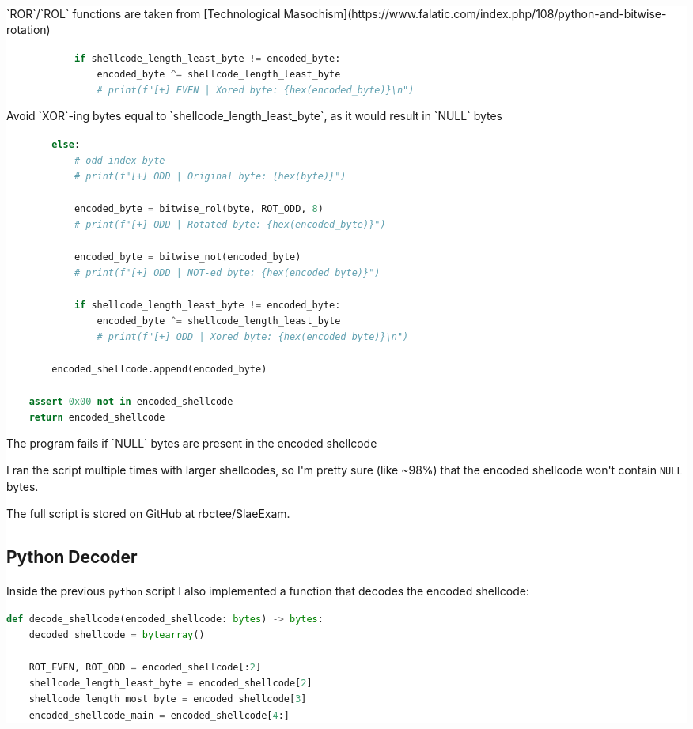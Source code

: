 <figcaption class="figure-caption">`ROR`/`ROL` functions are taken from [Technological Masochism](https://www.falatic.com/index.php/108/python-and-bitwise-rotation)</figcaption>

```py
            if shellcode_length_least_byte != encoded_byte:
                encoded_byte ^= shellcode_length_least_byte
                # print(f"[+] EVEN | Xored byte: {hex(encoded_byte)}\n")
```

<figcaption class="figure-caption">Avoid `XOR`-ing bytes equal to `shellcode_length_least_byte`, as it would result in `NULL` bytes</figcaption>

```py
        else:
            # odd index byte
            # print(f"[+] ODD | Original byte: {hex(byte)}")

            encoded_byte = bitwise_rol(byte, ROT_ODD, 8)
            # print(f"[+] ODD | Rotated byte: {hex(encoded_byte)}")

            encoded_byte = bitwise_not(encoded_byte)
            # print(f"[+] ODD | NOT-ed byte: {hex(encoded_byte)}")

            if shellcode_length_least_byte != encoded_byte:
                encoded_byte ^= shellcode_length_least_byte
                # print(f"[+] ODD | Xored byte: {hex(encoded_byte)}\n")
        
        encoded_shellcode.append(encoded_byte)

    assert 0x00 not in encoded_shellcode
    return encoded_shellcode
```

<figcaption class="figure-caption">The program fails if `NULL` bytes are present in the encoded shellcode</figcaption>

I ran the script multiple times with larger shellcodes, so I'm pretty sure (like ~98%) that the encoded shellcode won't contain `NULL` bytes.

The full script is stored on GitHub at [rbctee/SlaeExam](https://github.com/rbctee/SlaeExam/blob/main/slae32/assignment/4/encoder.py).

## Python Decoder

Inside the previous `python` script I also implemented a function that decodes the encoded shellcode:

```py
def decode_shellcode(encoded_shellcode: bytes) -> bytes:
    decoded_shellcode = bytearray()

    ROT_EVEN, ROT_ODD = encoded_shellcode[:2]
    shellcode_length_least_byte = encoded_shellcode[2]
    shellcode_length_most_byte = encoded_shellcode[3]
    encoded_shellcode_main = encoded_shellcode[4:]
```
